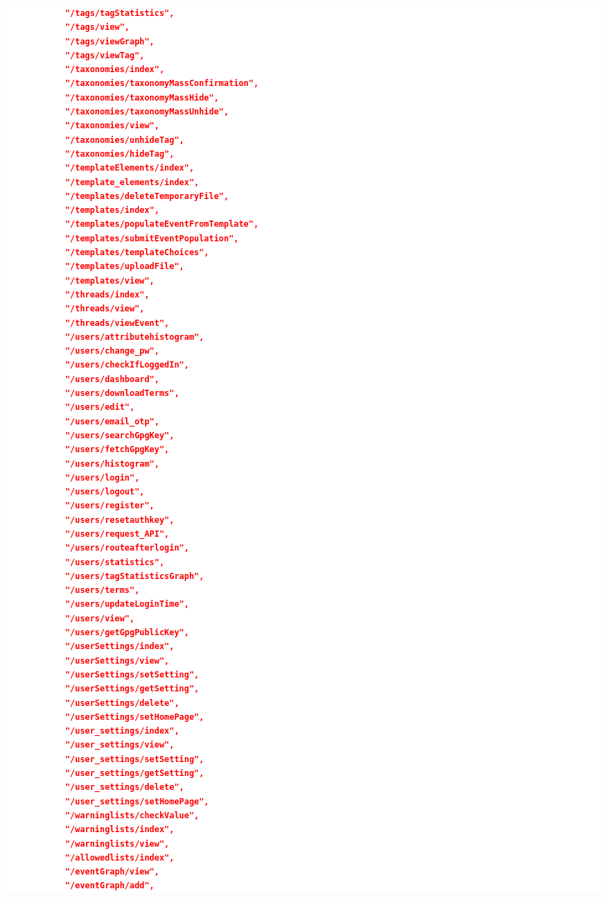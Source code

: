 ~~~~json
            "/tags/tagStatistics",
            "/tags/view",
            "/tags/viewGraph",
            "/tags/viewTag",
            "/taxonomies/index",
            "/taxonomies/taxonomyMassConfirmation",
            "/taxonomies/taxonomyMassHide",
            "/taxonomies/taxonomyMassUnhide",
            "/taxonomies/view",
            "/taxonomies/unhideTag",
            "/taxonomies/hideTag",
            "/templateElements/index",
            "/template_elements/index",
            "/templates/deleteTemporaryFile",
            "/templates/index",
            "/templates/populateEventFromTemplate",
            "/templates/submitEventPopulation",
            "/templates/templateChoices",
            "/templates/uploadFile",
            "/templates/view",
            "/threads/index",
            "/threads/view",
            "/threads/viewEvent",
            "/users/attributehistogram",
            "/users/change_pw",
            "/users/checkIfLoggedIn",
            "/users/dashboard",
            "/users/downloadTerms",
            "/users/edit",
            "/users/email_otp",
            "/users/searchGpgKey",
            "/users/fetchGpgKey",
            "/users/histogram",
            "/users/login",
            "/users/logout",
            "/users/register",
            "/users/resetauthkey",
            "/users/request_API",
            "/users/routeafterlogin",
            "/users/statistics",
            "/users/tagStatisticsGraph",
            "/users/terms",
            "/users/updateLoginTime",
            "/users/view",
            "/users/getGpgPublicKey",
            "/userSettings/index",
            "/userSettings/view",
            "/userSettings/setSetting",
            "/userSettings/getSetting",
            "/userSettings/delete",
            "/userSettings/setHomePage",
            "/user_settings/index",
            "/user_settings/view",
            "/user_settings/setSetting",
            "/user_settings/getSetting",
            "/user_settings/delete",
            "/user_settings/setHomePage",
            "/warninglists/checkValue",
            "/warninglists/index",
            "/warninglists/view",
            "/allowedlists/index",
            "/eventGraph/view",
            "/eventGraph/add",
~~~~